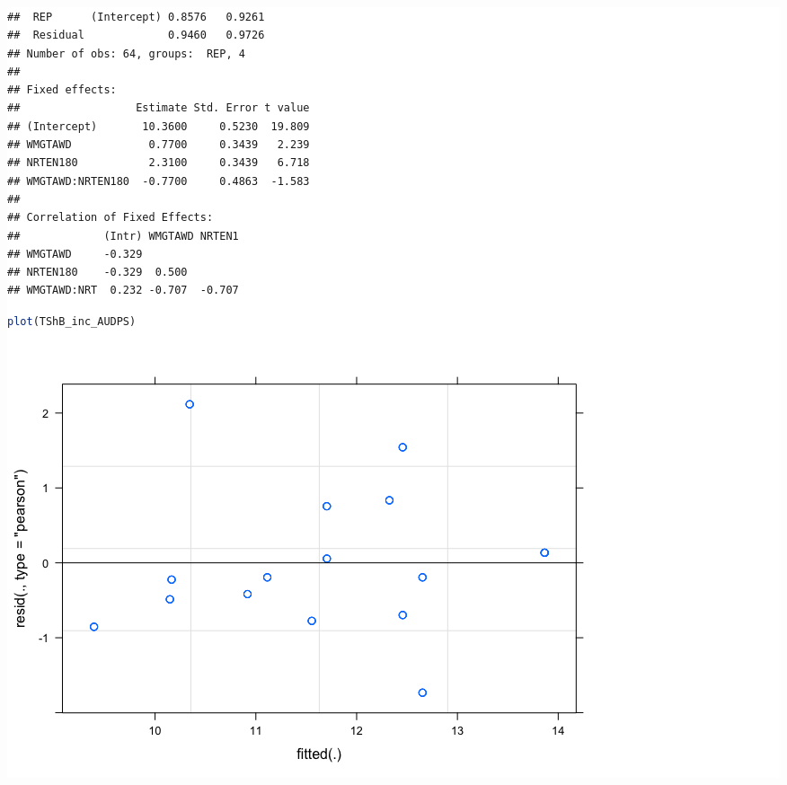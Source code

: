     ##  REP      (Intercept) 0.8576   0.9261  
    ##  Residual             0.9460   0.9726  
    ## Number of obs: 64, groups:  REP, 4
    ## 
    ## Fixed effects:
    ##                  Estimate Std. Error t value
    ## (Intercept)       10.3600     0.5230  19.809
    ## WMGTAWD            0.7700     0.3439   2.239
    ## NRTEN180           2.3100     0.3439   6.718
    ## WMGTAWD:NRTEN180  -0.7700     0.4863  -1.583
    ## 
    ## Correlation of Fixed Effects:
    ##             (Intr) WMGTAWD NRTEN1
    ## WMGTAWD     -0.329               
    ## NRTEN180    -0.329  0.500        
    ## WMGTAWD:NRT  0.232 -0.707  -0.707

``` r
plot(TShB_inc_AUDPS)
```

![](lme4_analysis_files/figure-markdown_github-ascii_identifiers/2016_TShB_incidence-1.png)
